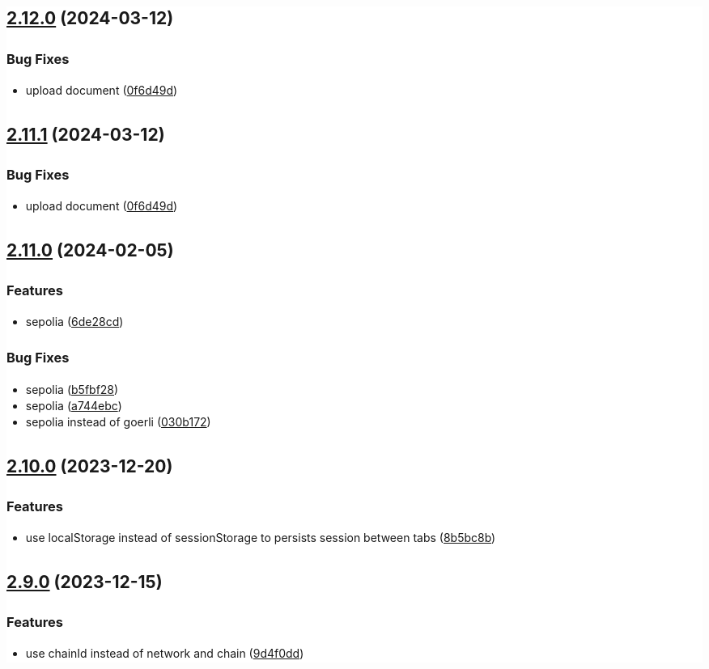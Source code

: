 ## [2.12.0](https://github.com/monerium/js-sdk/compare/sdk-v2.11.1...sdk-v2.12.0) (2024-03-12)

### Bug Fixes

- upload document ([0f6d49d](https://github.com/monerium/js-sdk/commit/0f6d49d821afa72c4a61e94e7a3a1377357dc727))

## [2.11.1](https://github.com/monerium/js-sdk/compare/sdk-v2.11.0...sdk-v2.11.1) (2024-03-12)

### Bug Fixes

- upload document ([0f6d49d](https://github.com/monerium/js-sdk/commit/0f6d49d821afa72c4a61e94e7a3a1377357dc727))

## [2.11.0](https://github.com/monerium/js-sdk/compare/sdk-v2.10.0...sdk-v2.11.0) (2024-02-05)

### Features

- sepolia ([6de28cd](https://github.com/monerium/js-sdk/commit/6de28cd23be3a9130f2ecc08b47b4cdcf79991f5))

### Bug Fixes

- sepolia ([b5fbf28](https://github.com/monerium/js-sdk/commit/b5fbf2833bf460368c11c2ab8dccad0fde92339c))
- sepolia ([a744ebc](https://github.com/monerium/js-sdk/commit/a744ebcc95a96765e54928116945b9bb2bc4f2a6))
- sepolia instead of goerli ([030b172](https://github.com/monerium/js-sdk/commit/030b17259aad5d6c4576911ea328420b8d2cfd63))

## [2.10.0](https://github.com/monerium/js-sdk/compare/sdk-v2.9.0...sdk-v2.10.0) (2023-12-20)

### Features

- use localStorage instead of sessionStorage to persists session between tabs ([8b5bc8b](https://github.com/monerium/js-sdk/commit/8b5bc8bfe0d773d14e13c020b75744b751375cb9))

## [2.9.0](https://github.com/monerium/js-sdk/compare/sdk-v2.8.3...sdk-v2.9.0) (2023-12-15)

### Features

- use chainId instead of network and chain ([9d4f0dd](https://github.com/monerium/js-sdk/commit/9d4f0ddec29d68fe56a0c65074310d842168932e))
